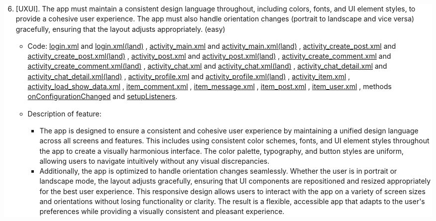
6. [UXUI]. The app must maintain a consistent design language throughout, including colors, fonts, and UI element styles, to provide a cohesive user experience. The app must also handle orientation changes (portrait to landscape and vice versa) gracefully, ensuring that the layout adjusts appropriately. (easy)
   * Code: [login.xml](https://gitlab.cecs.anu.edu.au/u7897414/gp-24s2/-/blob/main/app/app/src/main/res/layout/login.xml) and [login.xml(land)](https://gitlab.cecs.anu.edu.au/u7897414/gp-24s2/-/blob/main/app/app/src/main/res/layout-land/login.xml) , [activity_main.xml](https://gitlab.cecs.anu.edu.au/u7897414/gp-24s2/-/blob/main/app/app/src/main/res/layout/activity_main.xml) and [activity_main.xml(land)](https://gitlab.cecs.anu.edu.au/u7897414/gp-24s2/-/blob/main/app/app/src/main/res/layout-land/activity_main.xml) , [activity_create_post.xml](https://gitlab.cecs.anu.edu.au/u7897414/gp-24s2/-/blob/main/app/app/src/main/res/layout/activity_create_post.xml) and [activity_create_post.xml(land)](https://gitlab.cecs.anu.edu.au/u7897414/gp-24s2/-/blob/main/app/app/src/main/res/layout-land/activity_create_post.xml) , [activity_post.xml](https://gitlab.cecs.anu.edu.au/u7897414/gp-24s2/-/blob/main/app/app/src/main/res/layout/activity_post.xml) and [activity_post.xml(land)](https://gitlab.cecs.anu.edu.au/u7897414/gp-24s2/-/blob/main/app/app/src/main/res/layout-land/activity_post.xml) , [activity_create_comment.xml](https://gitlab.cecs.anu.edu.au/u7897414/gp-24s2/-/blob/main/app/app/src/main/res/layout/activity_create_comment.xml) and [activity_create_comment.xml(land)](https://gitlab.cecs.anu.edu.au/u7897414/gp-24s2/-/blob/main/app/app/src/main/res/layout-land/activity_create_comment.xml) , [activity_chat.xml](https://gitlab.cecs.anu.edu.au/u7897414/gp-24s2/-/blob/main/app/app/src/main/res/layout/activity_chat.xml) and [activity_chat.xml(land)](https://gitlab.cecs.anu.edu.au/u7897414/gp-24s2/-/blob/main/app/app/src/main/res/layout-land/activity_chat.xml) ,  [activity_chat_detail.xml](https://gitlab.cecs.anu.edu.au/u7897414/gp-24s2/-/blob/main/app/app/src/main/res/layout/activity_chat_detail.xml) and [activity_chat_detail.xml(land)](https://gitlab.cecs.anu.edu.au/u7897414/gp-24s2/-/blob/main/app/app/src/main/res/layout-land/activity_chat_detail.xml) , [activity_profile.xml](https://gitlab.cecs.anu.edu.au/u7897414/gp-24s2/-/blob/main/app/app/src/main/res/layout/activity_profile.xml) and [activity_profile.xml(land)](https://gitlab.cecs.anu.edu.au/u7897414/gp-24s2/-/blob/main/app/app/src/main/res/layout-land/activity_profile.xml) , [activity_item.xml](https://gitlab.cecs.anu.edu.au/u7897414/gp-24s2/-/blob/main/app/app/src/main/res/layout/activity_item.xml) , [activity_load_show_data.xml](https://gitlab.cecs.anu.edu.au/u7897414/gp-24s2/-/blob/main/app/app/src/main/res/layout/activity_load_show_data.xml) , [item_comment.xml](https://gitlab.cecs.anu.edu.au/u7897414/gp-24s2/-/blob/main/app/app/src/main/res/layout/item_comment.xml) , [item_message.xml](https://gitlab.cecs.anu.edu.au/u7897414/gp-24s2/-/blob/main/app/app/src/main/res/layout/item_message.xml) , [item_post.xml](https://gitlab.cecs.anu.edu.au/u7897414/gp-24s2/-/blob/main/app/app/src/main/res/layout/item_post.xml) , [item_user.xml](https://gitlab.cecs.anu.edu.au/u7897414/gp-24s2/-/blob/main/app/app/src/main/res/layout/item_user.xml) , methods [onConfigurationChanged](https://gitlab.cecs.anu.edu.au/u7897414/gp-24s2/-/blob/main/app/app/src/main/java/com/example/smartcityapp/MainActivity.java#L212-230) and [setupListeners](https://gitlab.cecs.anu.edu.au/u7897414/gp-24s2/-/blob/main/app/app/src/main/java/com/example/smartcityapp/MainActivity.java#L232-302). <br>

   * Description of feature: <br>
     - The app is designed to ensure a consistent and cohesive user experience by maintaining a unified design language across all screens and features. This includes using consistent color schemes, fonts, and UI element styles throughout the app to create a visually harmonious interface. The color palette, typography, and button styles are uniform, allowing users to navigate intuitively without any visual discrepancies. <br>
     - Additionally, the app is optimized to handle orientation changes seamlessly. Whether the user is in portrait or landscape mode, the layout adjusts gracefully, ensuring that UI components are repositioned and resized appropriately for the best user experience. This responsive design allows users to interact with the app on a variety of screen sizes and orientations without losing functionality or clarity. The result is a flexible, accessible app that adapts to the user's preferences while providing a visually consistent and pleasant experience. <br>
